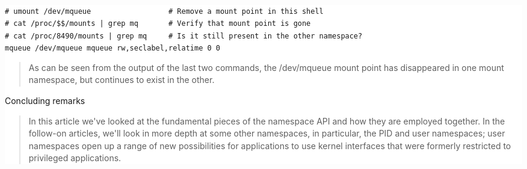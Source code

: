    # umount /dev/mqueue                  # Remove a mount point in this shell
    # cat /proc/$$/mounts | grep mq       # Verify that mount point is gone
    # cat /proc/8490/mounts | grep mq     # Is it still present in the other namespace?
    mqueue /dev/mqueue mqueue rw,seclabel,relatime 0 0
> As can be seen from the output of the last two commands, the /dev/mqueue mount point has disappeared in one mount namespace, but continues to exist in the other.

Concluding remarks

> In this article we've looked at the fundamental pieces of the namespace API and how they are employed together. In the follow-on articles, we'll look in more depth at some other namespaces, in particular, the PID and user namespaces; user namespaces open up a range of new possibilities for applications to use kernel interfaces that were formerly restricted to privileged applications.


